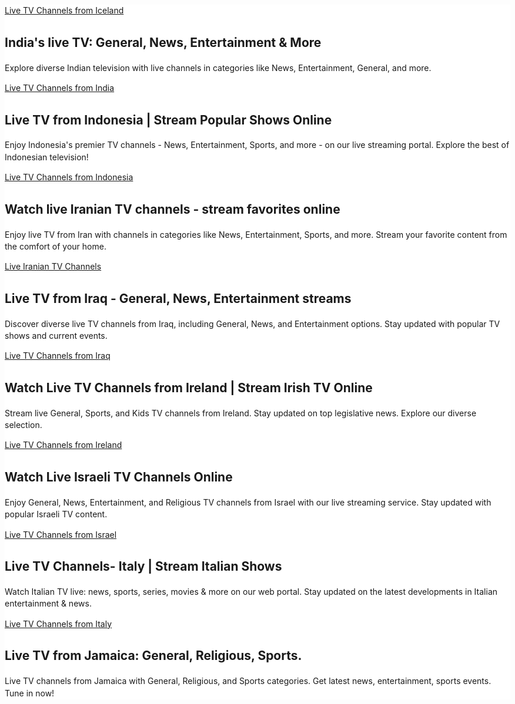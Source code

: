  [Live TV Channels from Iceland](https://www.livestreamtvhub.com/IS) 

## India's live TV: General, News, Entertainment & More 
 Explore diverse Indian television with live channels in categories like News, Entertainment, General, and more. 

 [Live TV Channels from India](https://www.livestreamtvhub.com/IN) 

## Live TV from Indonesia | Stream Popular Shows Online 
 Enjoy Indonesia's premier TV channels - News, Entertainment, Sports, and more - on our live streaming portal. Explore the best of Indonesian television! 

 [Live TV Channels from Indonesia](https://www.livestreamtvhub.com/ID) 

## Watch live Iranian TV channels - stream favorites online 
 Enjoy live TV from Iran with channels in categories like News, Entertainment, Sports, and more. Stream your favorite content from the comfort of your home. 

 [Live Iranian TV Channels](https://www.livestreamtvhub.com/IR) 

## Live TV from Iraq - General, News, Entertainment streams 
 Discover diverse live TV channels from Iraq, including General, News, and Entertainment options. Stay updated with popular TV shows and current events. 

 [Live TV Channels from Iraq](https://www.livestreamtvhub.com/IQ) 

## Watch Live TV Channels from Ireland | Stream Irish TV Online 
 Stream live General, Sports, and Kids TV channels from Ireland. Stay updated on top legislative news. Explore our diverse selection. 

 [Live TV Channels from Ireland](https://www.livestreamtvhub.com/IE) 

## Watch Live Israeli TV Channels Online 
 Enjoy General, News, Entertainment, and Religious TV channels from Israel with our live streaming service. Stay updated with popular Israeli TV content. 

 [Live TV Channels from Israel](https://www.livestreamtvhub.com/IL) 

## Live TV Channels- Italy | Stream Italian Shows 
 Watch Italian TV live: news, sports, series, movies & more on our web portal. Stay updated on the latest developments in Italian entertainment & news. 

 [Live TV Channels from Italy](https://www.livestreamtvhub.com/IT) 

## Live TV from Jamaica: General, Religious, Sports. 
 Live TV channels from Jamaica with General, Religious, and Sports categories. Get latest news, entertainment, sports events. Tune in now! 
